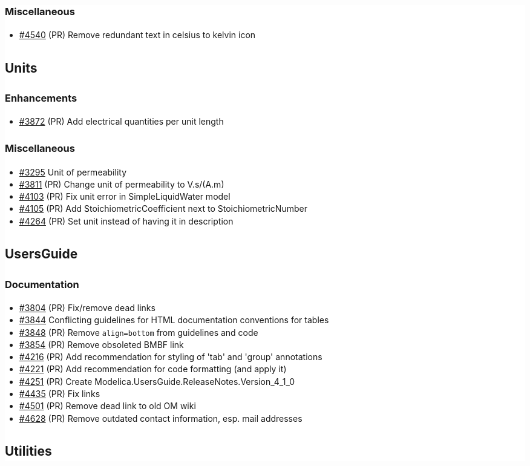 ### Miscellaneous

* [\#4540](https://github.com/modelica/ModelicaStandardLibrary/pull/4540) (PR) Remove redundant text in celsius to kelvin icon

## Units

### Enhancements

* [\#3872](https://github.com/modelica/ModelicaStandardLibrary/pull/3872) (PR) Add electrical quantities per unit length

### Miscellaneous

* [\#3295](https://github.com/modelica/ModelicaStandardLibrary/issues/3295) Unit of permeability
* [\#3811](https://github.com/modelica/ModelicaStandardLibrary/pull/3811) (PR) Change unit of permeability to V.s/(A.m)
* [\#4103](https://github.com/modelica/ModelicaStandardLibrary/pull/4103) (PR) Fix unit error in SimpleLiquidWater model
* [\#4105](https://github.com/modelica/ModelicaStandardLibrary/pull/4105) (PR) Add StoichiometricCoefficient next to StoichiometricNumber
* [\#4264](https://github.com/modelica/ModelicaStandardLibrary/pull/4264) (PR) Set unit instead of having it in description

## UsersGuide

### Documentation

* [\#3804](https://github.com/modelica/ModelicaStandardLibrary/pull/3804) (PR) Fix/remove dead links
* [\#3844](https://github.com/modelica/ModelicaStandardLibrary/issues/3844) Conflicting guidelines for HTML documentation conventions for tables
* [\#3848](https://github.com/modelica/ModelicaStandardLibrary/pull/3848) (PR) Remove `align=bottom` from guidelines and code
* [\#3854](https://github.com/modelica/ModelicaStandardLibrary/pull/3854) (PR) Remove obsoleted BMBF link
* [\#4216](https://github.com/modelica/ModelicaStandardLibrary/pull/4216) (PR) Add recommendation for styling of 'tab' and 'group' annotations
* [\#4221](https://github.com/modelica/ModelicaStandardLibrary/pull/4221) (PR) Add recommendation for code formatting (and apply it)
* [\#4251](https://github.com/modelica/ModelicaStandardLibrary/pull/4251) (PR) Create Modelica.UsersGuide.ReleaseNotes.Version_4_1_0
* [\#4435](https://github.com/modelica/ModelicaStandardLibrary/pull/4435) (PR) Fix links
* [\#4501](https://github.com/modelica/ModelicaStandardLibrary/pull/4501) (PR) Remove dead link to old OM wiki
* [\#4628](https://github.com/modelica/ModelicaStandardLibrary/pull/4628) (PR) Remove outdated contact information, esp. mail addresses

## Utilities
